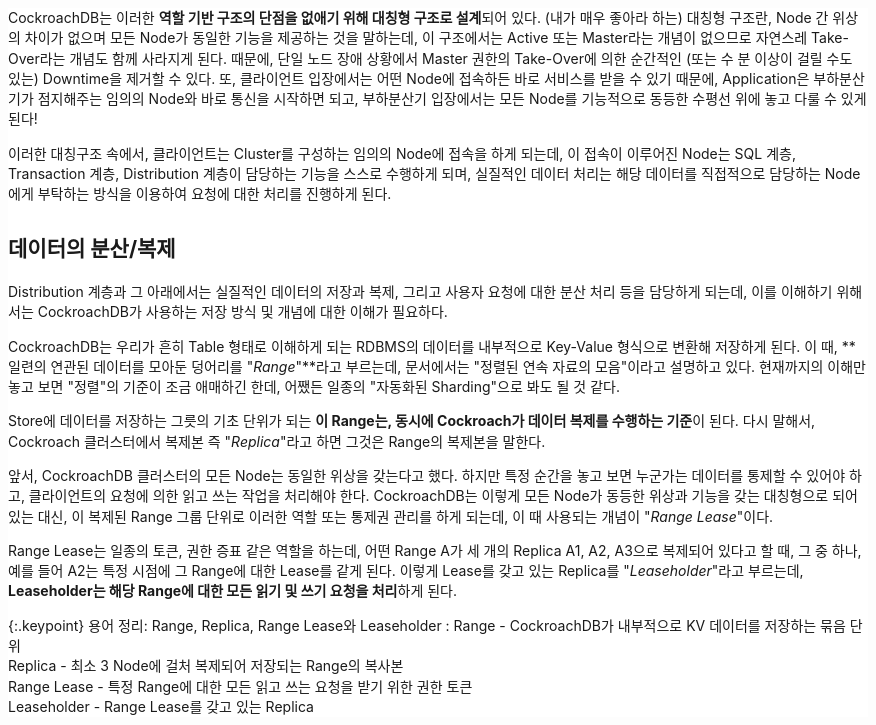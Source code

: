 CockroachDB는 이러한 **역할 기반 구조의 단점을 없애기 위해 대칭형 구조로
설계**되어 있다.  (내가 매우 좋아라 하는) 대칭형 구조란, Node 간 위상의
차이가 없으며 모든 Node가 동일한 기능을 제공하는 것을 말하는데,
이 구조에서는 Active 또는 Master라는 개념이 없으므로 자연스레 Take-Over라는
개념도 함께 사라지게 된다.
때문에, 단일 노드 장애 상황에서 Master 권한의 Take-Over에 의한 순간적인
(또는 수 분 이상이 걸릴 수도 있는) Downtime을 제거할 수 있다.
또, 클라이언트 입장에서는 어떤 Node에 접속하든 바로 서비스를 받을 수 있기
때문에, Application은 부하분산기가 점지해주는 임의의 Node와 바로 통신을
시작하면 되고, 부하분산기 입장에서는 모든 Node를 기능적으로 동등한 수평선
위에 놓고 다룰 수 있게 된다!

이러한 대칭구조 속에서, 클라이언트는 Cluster를 구성하는 임의의 Node에
접속을 하게 되는데, 이 접속이 이루어진 Node는 SQL 계층, Transaction 계층,
Distribution 계층이 담당하는 기능을 스스로 수행하게 되며, 실질적인
데이터 처리는 해당 데이터를 직접적으로 담당하는 Node에게 부탁하는 방식을
이용하여 요청에 대한 처리를 진행하게 된다.


## 데이터의 분산/복제

Distribution 계층과 그 아래에서는 실질적인 데이터의 저장과 복제, 그리고
사용자 요청에 대한 분산 처리 등을 담당하게 되는데, 이를 이해하기 위해서는
CockroachDB가 사용하는 저장 방식 및 개념에 대한 이해가 필요하다.

CockroachDB는 우리가 흔히 Table 형태로 이해하게 되는 RDBMS의 데이터를
내부적으로 Key-Value 형식으로 변환해 저장하게 된다. 이 때, **일련의
연관된 데이터를 모아둔 덩어리를 "_Range_"**라고 부르는데, 문서에서는
"정렬된 연속 자료의 모음"이라고 설명하고 있다. 현재까지의 이해만 놓고
보면 "정렬"의 기준이 조금 애매하긴 한데, 어쨌든 일종의 "자동화된
Sharding"으로 봐도 될 것 같다.

Store에 데이터를 저장하는 그릇의 기초 단위가 되는 **이 Range는, 동시에
Cockroach가 데이터 복제를 수행하는 기준**이 된다. 다시 말해서, Cockroach
클러스터에서 복제본 즉 "_Replica_"라고 하면 그것은 Range의 복제본을 말한다.

앞서, CockroachDB 클러스터의 모든 Node는 동일한 위상을 갖는다고 했다.
하지만 특정 순간을 놓고 보면 누군가는 데이터를 통제할 수 있어야 하고,
클라이언트의 요청에 의한 읽고 쓰는 작업을 처리해야 한다. CockroachDB는
이렇게 모든 Node가 동등한 위상과 기능을 갖는 대칭형으로 되어있는 대신,
이 복제된 Range 그룹 단위로 이러한 역할 또는 통제권 관리를 하게 되는데,
이 때 사용되는 개념이 "_Range Lease_"이다.

Range Lease는 일종의 토큰, 권한 증표 같은 역할을 하는데, 어떤 Range A가
세 개의 Replica A1, A2, A3으로 복제되어 있다고 할 때, 그 중 하나, 예를 들어
A2는 특정 시점에 그 Range에 대한 Lease를 같게 된다. 이렇게 Lease를 갖고
있는 Replica를 "_Leaseholder_"라고 부르는데, **Leaseholder는 해당 Range에
대한 모든 읽기 및 쓰기 요청을 처리**하게 된다.

{:.keypoint}
용어 정리: Range, Replica, Range Lease와 Leaseholder
: Range - CockroachDB가 내부적으로 KV 데이터를 저장하는 묶음 단위  
  Replica - 최소 3 Node에 걸처 복제되어 저장되는 Range의 복사본  
  Range Lease - 특정 Range에 대한 모든 읽고 쓰는 요청을 받기 위한 권한 토큰  
  Leaseholder - Range Lease를 갖고 있는 Replica  
